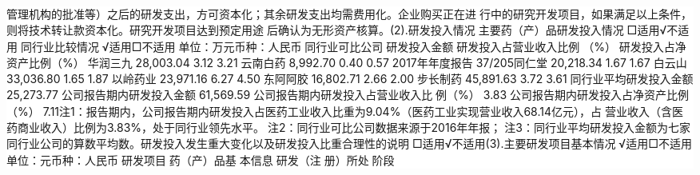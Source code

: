 管理机构的批准等）之后的研发支出，方可资本化；其余研发支出均需费用化。企业购买正在进
行中的研究开发项目，如果满足以上条件，则将技术转让款资本化。研究开发项目达到预定用途
后确认为无形资产核算。(2).研发投入情况
主要药（产）品研发投入情况
□适用√不适用
同行业比较情况
√适用□不适用
单位：万元币种：人民币
同行业可比公司
研发投入金额
研发投入占营业收入比例
（%）
研发投入占净资产比例（%）
华润三九
28,003.04
3.12
3.21
云南白药
8,992.70
0.40
0.57
2017年年度报告
37/205同仁堂
20,218.34
1.67
1.67
白云山
33,036.80
1.65
1.87
以岭药业
23,971.16
6.27
4.50
东阿阿胶
16,802.71
2.66
2.00
步长制药
45,891.63
3.72
3.61
同行业平均研发投入金额
25,273.77
公司报告期内研发投入金额
61,569.59
公司报告期内研发投入占营业收入比
例（%）
3.83
公司报告期内研发投入占净资产比例
（%）
7.11注1：报告期内，公司报告期内研发投入占医药工业收入比重为9.04%（医药工业实现营业收入68.14亿元），占
营业收入（含医药商业收入）比例为3.83%，处于同行业领先水平。
注2：同行业可比公司数据来源于2016年年报；
注3：同行业平均研发投入金额为七家同行业公司的算数平均数。研发投入发生重大变化以及研发投入比重合理性的说明
□适用√不适用(3).主要研发项目基本情况
√适用□不适用
单位：元币种：人民币
研发项目
药（产）品基
本信息
研发（注
册）所处
阶段